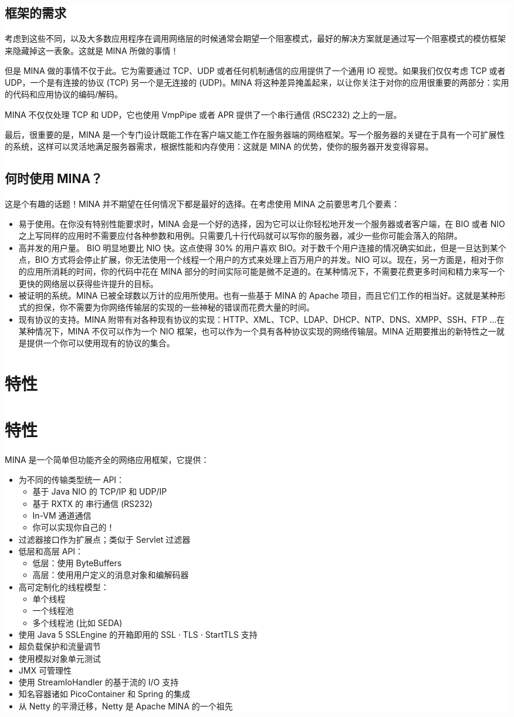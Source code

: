 ## 框架的需求

考虑到这些不同，以及大多数应用程序在调用网络层的时候通常会期望一个阻塞模式，最好的解决方案就是通过写一个阻塞模式的模仿框架来隐藏掉这一表象。这就是 MINA 所做的事情！

但是 MINA 做的事情不仅于此。它为需要通过 TCP、UDP 或者任何机制通信的应用提供了一个通用 IO 视觉。如果我们仅仅考虑 TCP 或者 UDP，一个是有连接的协议 (TCP) 另一个是无连接的 (UDP)。MINA 将这种差异掩盖起来，以让你关注于对你的应用很重要的两部分：实用的代码和应用协议的编码/解码。

MINA 不仅仅处理 TCP 和 UDP，它也使用 VmpPipe 或者 APR 提供了一个串行通信 (RSC232) 之上的一层。

最后，很重要的是，MINA 是一个专门设计既能工作在客户端又能工作在服务器端的网络框架。写一个服务器的关键在于具有一个可扩展性的系统，这样可以灵活地满足服务器需求，根据性能和内存使用：这就是 MINA 的优势，使你的服务器开发变得容易。

## 何时使用 MINA？

这是个有趣的话题！MINA 并不期望在任何情况下都是最好的选择。在考虑使用 MINA 之前要思考几个要素：

*   易于使用。在你没有特别性能要求时，MINA 会是一个好的选择，因为它可以让你轻松地开发一个服务器或者客户端，在 BIO 或者 NIO 之上写同样的应用时不需要应付各种参数和用例。只需要几十行代码就可以写你的服务器，减少一些你可能会落入的陷阱。
*   高并发的用户量。 BIO 明显地要比 NIO 快。这点使得 30% 的用户喜欢 BIO。对于数千个用户连接的情况确实如此，但是一旦达到某个点，BIO 方式将会停止扩展，你无法使用一个线程一个用户的方式来处理上百万用户的并发。NIO 可以。现在，另一方面是，相对于你的应用所消耗的时间，你的代码中花在 MINA 部分的时间实际可能是微不足道的。在某种情况下，不需要花费更多时间和精力来写一个更快的网络层以获得些许提升的目标。
*   被证明的系统。MINA 已被全球数以万计的应用所使用。也有一些基于 MINA 的 Apache 项目，而且它们工作的相当好。这就是某种形式的担保，你不需要为你网络传输层的实现的一些神秘的错误而花费大量的时间。
*   现有协议的支持。MINA 附带有对各种现有协议的实现：HTTP、XML、TCP、LDAP、DHCP、NTP、DNS、XMPP、SSH、FTP ...在某种情况下，MINA 不仅可以作为一个 NIO 框架，也可以作为一个具有各种协议实现的网络传输层。MINA 近期要推出的新特性之一就是提供一个你可以使用现有的协议的集合。

# 特性

# 特性

MINA 是一个简单但功能齐全的网络应用框架，它提供：

*   为不同的传输类型统一 API：
    *   基于 Java NIO 的 TCP/IP 和 UDP/IP
    *   基于 RXTX 的 串行通信 (RS232)
    *   In-VM 通道通信
    *   你可以实现你自己的！
*   过滤器接口作为扩展点；类似于 Servlet 过滤器
*   低层和高层 API：
    *   低层：使用 ByteBuffers
    *   高层：使用用户定义的消息对象和编解码器
*   高可定制化的线程模型：
    *   单个线程
    *   一个线程池
    *   多个线程池 (比如 SEDA)
*   使用 Java 5 SSLEngine 的开箱即用的 SSL · TLS · StartTLS 支持
*   超负载保护和流量调节
*   使用模拟对象单元测试
*   JMX 可管理性
*   使用 StreamIoHandler 的基于流的 I/O 支持
*   知名容器诸如 PicoContainer 和 Spring 的集成
*   从 Netty 的平滑迁移，Netty 是 Apache MINA 的一个祖先
